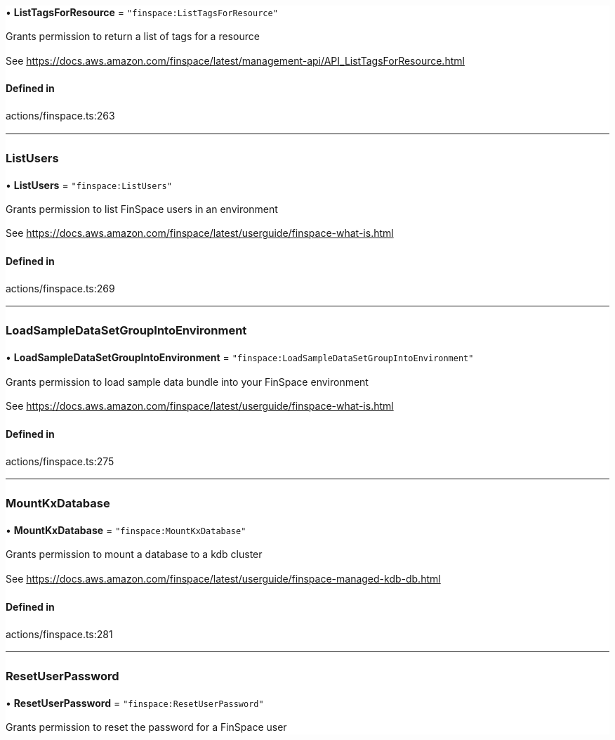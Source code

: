 • **ListTagsForResource** = ``"finspace:ListTagsForResource"``

Grants permission to return a list of tags for a resource

See https://docs.aws.amazon.com/finspace/latest/management-api/API_ListTagsForResource.html

#### Defined in

actions/finspace.ts:263

___

### ListUsers

• **ListUsers** = ``"finspace:ListUsers"``

Grants permission to list FinSpace users in an environment

See https://docs.aws.amazon.com/finspace/latest/userguide/finspace-what-is.html

#### Defined in

actions/finspace.ts:269

___

### LoadSampleDataSetGroupIntoEnvironment

• **LoadSampleDataSetGroupIntoEnvironment** = ``"finspace:LoadSampleDataSetGroupIntoEnvironment"``

Grants permission to load sample data bundle into your FinSpace environment

See https://docs.aws.amazon.com/finspace/latest/userguide/finspace-what-is.html

#### Defined in

actions/finspace.ts:275

___

### MountKxDatabase

• **MountKxDatabase** = ``"finspace:MountKxDatabase"``

Grants permission to mount a database to a kdb cluster

See https://docs.aws.amazon.com/finspace/latest/userguide/finspace-managed-kdb-db.html

#### Defined in

actions/finspace.ts:281

___

### ResetUserPassword

• **ResetUserPassword** = ``"finspace:ResetUserPassword"``

Grants permission to reset the password for a FinSpace user
